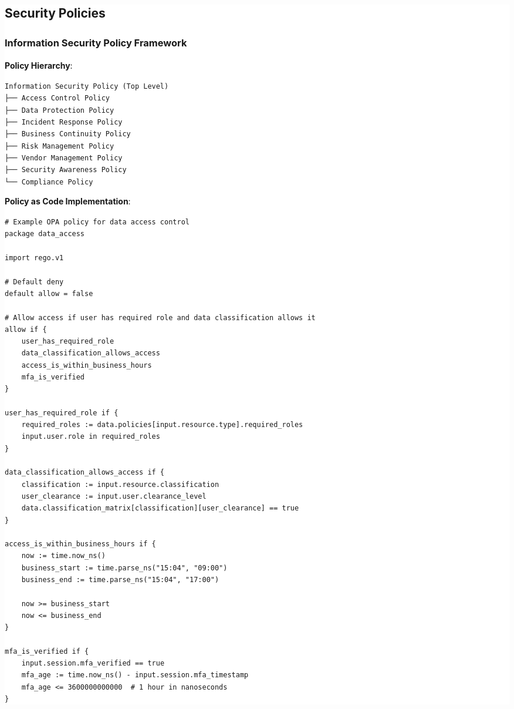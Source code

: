 ## Security Policies

### Information Security Policy Framework

**Policy Hierarchy**:
```
Information Security Policy (Top Level)
├── Access Control Policy
├── Data Protection Policy
├── Incident Response Policy
├── Business Continuity Policy
├── Risk Management Policy
├── Vendor Management Policy
├── Security Awareness Policy
└── Compliance Policy
```

**Policy as Code Implementation**:
```rego
# Example OPA policy for data access control
package data_access

import rego.v1

# Default deny
default allow = false

# Allow access if user has required role and data classification allows it
allow if {
    user_has_required_role
    data_classification_allows_access
    access_is_within_business_hours
    mfa_is_verified
}

user_has_required_role if {
    required_roles := data.policies[input.resource.type].required_roles
    input.user.role in required_roles
}

data_classification_allows_access if {
    classification := input.resource.classification
    user_clearance := input.user.clearance_level
    data.classification_matrix[classification][user_clearance] == true
}

access_is_within_business_hours if {
    now := time.now_ns()
    business_start := time.parse_ns("15:04", "09:00")
    business_end := time.parse_ns("15:04", "17:00")
    
    now >= business_start
    now <= business_end
}

mfa_is_verified if {
    input.session.mfa_verified == true
    mfa_age := time.now_ns() - input.session.mfa_timestamp
    mfa_age <= 3600000000000  # 1 hour in nanoseconds
}
```
